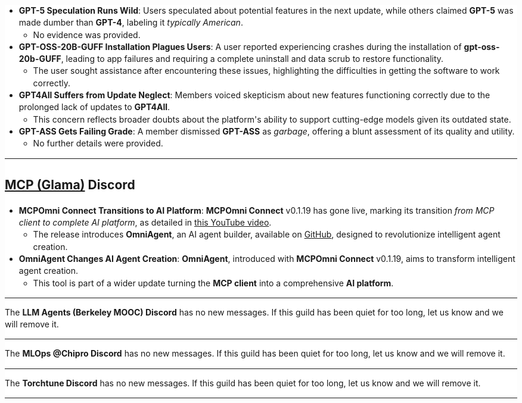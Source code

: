 - **GPT-5 Speculation Runs Wild**: Users speculated about potential features in the next update, while others claimed **GPT-5** was made dumber than **GPT-4**, labeling it *typically American*.
   - No evidence was provided.
- **GPT-OSS-20B-GUFF Installation Plagues Users**: A user reported experiencing crashes during the installation of **gpt-oss-20b-GUFF**, leading to app failures and requiring a complete uninstall and data scrub to restore functionality.
   - The user sought assistance after encountering these issues, highlighting the difficulties in getting the software to work correctly.
- **GPT4All Suffers from Update Neglect**: Members voiced skepticism about new features functioning correctly due to the prolonged lack of updates to **GPT4All**.
   - This concern reflects broader doubts about the platform's ability to support cutting-edge models given its outdated state.
- **GPT-ASS Gets Failing Grade**: A member dismissed **GPT-ASS** as *garbage*, offering a blunt assessment of its quality and utility.
   - No further details were provided.



---



## [MCP (Glama)](https://discord.com/channels/1312302100125843476) Discord

- **MCPOmni Connect Transitions to AI Platform**: **MCPOmni Connect** v0.1.19 has gone live, marking its transition *from MCP client to complete AI platform*, as detailed in [this YouTube video](https://youtu.be/SY3Zwdb5aF8).
   - The release introduces **OmniAgent**, an AI agent builder, available on [GitHub](https://github.com/Abiorh001/mcp_omni_connect/releases/tag/v0.1.19), designed to revolutionize intelligent agent creation.
- **OmniAgent Changes AI Agent Creation**: **OmniAgent**, introduced with **MCPOmni Connect** v0.1.19, aims to transform intelligent agent creation.
   - This tool is part of a wider update turning the **MCP client** into a comprehensive **AI platform**.



---


The **LLM Agents (Berkeley MOOC) Discord** has no new messages. If this guild has been quiet for too long, let us know and we will remove it.


---


The **MLOps @Chipro Discord** has no new messages. If this guild has been quiet for too long, let us know and we will remove it.


---


The **Torchtune Discord** has no new messages. If this guild has been quiet for too long, let us know and we will remove it.


---